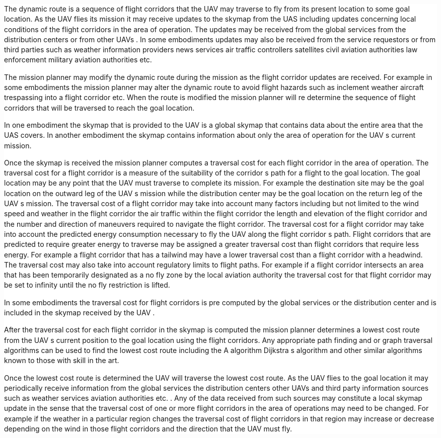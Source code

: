 The dynamic route is a sequence of flight corridors that the UAV may traverse to fly from its present location to some goal location. As the UAV flies its mission it may receive updates to the skymap from the UAS including updates concerning local conditions of the flight corridors in the area of operation. The updates may be received from the global services from the distribution centers or from other UAVs . In some embodiments updates may also be received from the service requestors or from third parties such as weather information providers news services air traffic controllers satellites civil aviation authorities law enforcement military aviation authorities etc.

The mission planner may modify the dynamic route during the mission as the flight corridor updates are received. For example in some embodiments the mission planner may alter the dynamic route to avoid flight hazards such as inclement weather aircraft trespassing into a flight corridor etc. When the route is modified the mission planner will re determine the sequence of flight corridors that will be traversed to reach the goal location.

In one embodiment the skymap that is provided to the UAV is a global skymap that contains data about the entire area that the UAS covers. In another embodiment the skymap contains information about only the area of operation for the UAV s current mission.

Once the skymap is received the mission planner computes a traversal cost for each flight corridor in the area of operation. The traversal cost for a flight corridor is a measure of the suitability of the corridor s path for a flight to the goal location. The goal location may be any point that the UAV must traverse to complete its mission. For example the destination site may be the goal location on the outward leg of the UAV s mission while the distribution center may be the goal location on the return leg of the UAV s mission. The traversal cost of a flight corridor may take into account many factors including but not limited to the wind speed and weather in the flight corridor the air traffic within the flight corridor the length and elevation of the flight corridor and the number and direction of maneuvers required to navigate the flight corridor. The traversal cost for a flight corridor may take into account the predicted energy consumption necessary to fly the UAV along the flight corridor s path. Flight corridors that are predicted to require greater energy to traverse may be assigned a greater traversal cost than flight corridors that require less energy. For example a flight corridor that has a tailwind may have a lower traversal cost than a flight corridor with a headwind. The traversal cost may also take into account regulatory limits to flight paths. For example if a flight corridor intersects an area that has been temporarily designated as a no fly zone by the local aviation authority the traversal cost for that flight corridor may be set to infinity until the no fly restriction is lifted.

In some embodiments the traversal cost for flight corridors is pre computed by the global services or the distribution center and is included in the skymap received by the UAV .

After the traversal cost for each flight corridor in the skymap is computed the mission planner determines a lowest cost route from the UAV s current position to the goal location using the flight corridors. Any appropriate path finding and or graph traversal algorithms can be used to find the lowest cost route including the A algorithm Dijkstra s algorithm and other similar algorithms known to those with skill in the art.

Once the lowest cost route is determined the UAV will traverse the lowest cost route. As the UAV flies to the goal location it may periodically receive information from the global services the distribution centers other UAVs and third party information sources such as weather services aviation authorities etc. . Any of the data received from such sources may constitute a local skymap update in the sense that the traversal cost of one or more flight corridors in the area of operations may need to be changed. For example if the weather in a particular region changes the traversal cost of flight corridors in that region may increase or decrease depending on the wind in those flight corridors and the direction that the UAV must fly.
